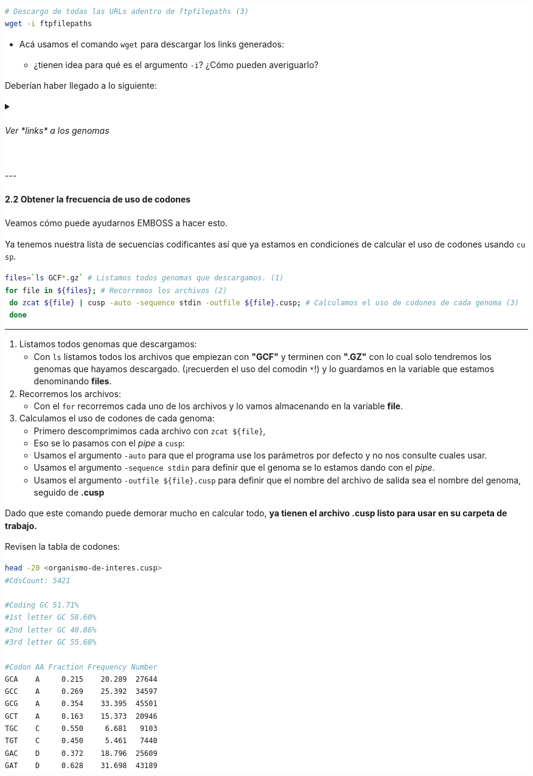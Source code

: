 ```Bash
# Descargo de todas las URLs adentro de ftpfilepaths (3)
wget -i ftpfilepaths
```

- Acá usamos el comando `wget` para descargar los links generados:

	- ¿tienen idea para qué es el argumento `-i`? ¿Cómo pueden averiguarlo?

Deberían haber llegado a lo siguiente:
<details><summary> <h6> Ver *links* a los genomas </h6> </summary></details>
<br>
---

#### 2.2 Obtener la frecuencia de uso de codones

Veamos cómo puede ayudarnos EMBOSS a hacer esto.  

Ya tenemos nuestra lista de secuencias codificantes así que ya estamos en condiciones de calcular el uso de codones usando `cusp`.

```Bash
files=`ls GCF*.gz` # Listamos todos genomas que descargamos. (1)
for file in ${files}; # Recorremos los archivos (2)
 do zcat ${file} | cusp -auto -sequence stdin -outfile ${file}.cusp; # Calculamos el uso de codones de cada genoma (3)
 done
```
---

1. Listamos todos genomas que descargamos:
	- Con `ls` listamos todos los archivos que empiezan con **"GCF"** y terminen con **".GZ"**  con lo cual solo tendremos los genomas que hayamos descargado. (¡recuerden el uso del comodín `*`!) y lo guardamos en la variable que estamos denominando **files**.
2. Recorremos los archivos:
	- Con el `for` recorremos cada uno de los archivos y lo vamos almacenando en la variable **file**.
3. Calculamos el uso de codones de cada genoma:
	- Primero descomprimimos cada archivo con `zcat ${file}`,
	- Eso se lo pasamos con el *pipe* a `cusp`:
	- Usamos el argumento `-auto` para que el programa use los parámetros por defecto y no nos consulte cuales usar.
	- Usamos el argumento `-sequence stdin` para definir que el genoma se lo estamos dando con el *pipe*.
	- Usamos el argumento `-outfile ${file}.cusp` para definir que el nombre del archivo de salida sea el nombre del genoma, seguido de **.cusp**

Dado que este comando puede demorar mucho en calcular todo, **ya tienen el archivo .cusp listo para usar en su carpeta de trabajo.**

Revisen la tabla de codones:
```Bash
head -20 <organismo-de-interes.cusp>
#CdsCount: 5421

#Coding GC 51.71%
#1st letter GC 58.60%
#2nd letter GC 40.86%
#3rd letter GC 55.68%

#Codon AA Fraction Frequency Number
GCA    A     0.215    20.289  27644
GCC    A     0.269    25.392  34597
GCG    A     0.354    33.395  45501
GCT    A     0.163    15.373  20946
TGC    C     0.550     6.681   9103
TGT    C     0.450     5.461   7440
GAC    D     0.372    18.796  25609
GAT    D     0.628    31.698  43189
```
